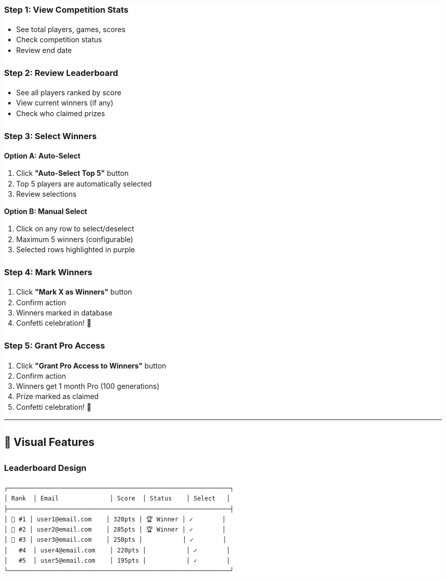 ### Step 1: View Competition Stats
- See total players, games, scores
- Check competition status
- Review end date

### Step 2: Review Leaderboard
- See all players ranked by score
- View current winners (if any)
- Check who claimed prizes

### Step 3: Select Winners

**Option A: Auto-Select**
1. Click **"Auto-Select Top 5"** button
2. Top 5 players are automatically selected
3. Review selections

**Option B: Manual Select**
1. Click on any row to select/deselect
2. Maximum 5 winners (configurable)
3. Selected rows highlighted in purple

### Step 4: Mark Winners
1. Click **"Mark X as Winners"** button
2. Confirm action
3. Winners marked in database
4. Confetti celebration! 🎉

### Step 5: Grant Pro Access
1. Click **"Grant Pro Access to Winners"** button
2. Confirm action
3. Winners get 1 month Pro (100 generations)
4. Prize marked as claimed
5. Confetti celebration! 🎉

---

## 🎨 Visual Features

### Leaderboard Design
```
┌─────────────────────────────────────────────────────────────┐
│ Rank  │ Email              │ Score  │ Status    │ Select   │
├─────────────────────────────────────────────────────────────┤
│ 👑 #1 │ user1@email.com    │ 320pts │ 🏆 Winner │ ✓        │
│ 🥈 #2 │ user2@email.com    │ 285pts │ 🏆 Winner │ ✓        │
│ 🥉 #3 │ user3@email.com    │ 250pts │           │ ✓        │
│   #4  │ user4@email.com    │ 220pts │           │ ✓        │
│   #5  │ user5@email.com    │ 195pts │           │ ✓        │
└─────────────────────────────────────────────────────────────┘
```
